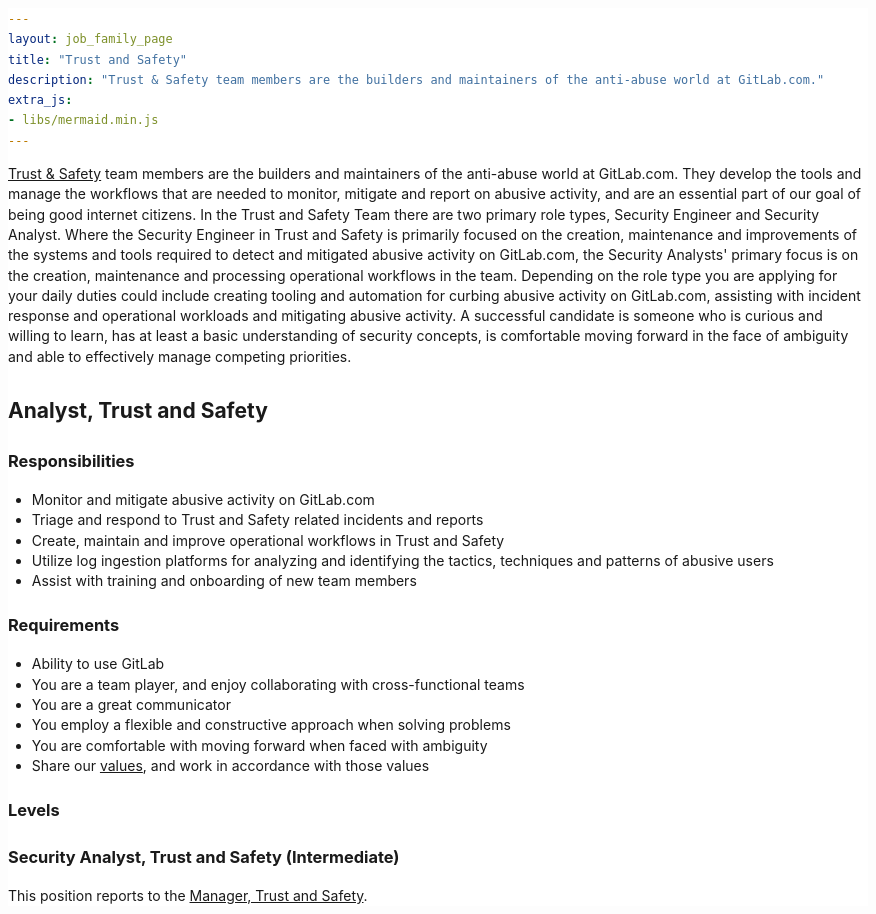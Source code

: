```yaml
---
layout: job_family_page
title: "Trust and Safety"
description: "Trust & Safety team members are the builders and maintainers of the anti-abuse world at GitLab.com."
extra_js:
- libs/mermaid.min.js
---
```


[Trust & Safety](/handbook/engineering/security/security-operations/trustandsafety/) team members are the builders and maintainers of the anti-abuse world at GitLab.com. They develop the tools and manage the workflows that are needed to monitor, mitigate and report on abusive activity, and are an essential part of our goal of being good internet citizens.
In the Trust and Safety Team there are two primary role types, Security Engineer and Security Analyst. Where the Security Engineer in Trust and Safety is primarily focused on the creation, maintenance and improvements of the systems and tools required to detect and mitigated abusive activity on GitLab.com, the Security Analysts' primary focus is on the creation, maintenance and processing operational workflows in the team. 
Depending on the role type you are applying for your daily duties could include creating tooling and automation for curbing abusive activity on GitLab.com, assisting with incident response and operational workloads and mitigating abusive activity.
A successful candidate is someone who is curious and willing to learn, has at least a basic understanding of security concepts, is comfortable moving forward in the face of ambiguity and able to effectively manage competing priorities.  

## Analyst, Trust and Safety

### Responsibilities
* Monitor and mitigate abusive activity on GitLab.com
* Triage and respond to Trust and Safety related incidents and reports
* Create, maintain and improve operational workflows in Trust and Safety
* Utilize log ingestion platforms for analyzing and identifying the tactics, techniques and patterns of abusive users
* Assist with training and onboarding of new team members

### Requirements
* Ability to use GitLab
* You are a team player, and enjoy collaborating with cross-functional teams
* You are a great communicator
* You employ a flexible and constructive approach when solving problems
* You are comfortable with moving forward when faced with ambiguity
* Share our [values](/handbook/values/), and work in accordance with those values

### Levels

### Security Analyst, Trust and Safety (Intermediate)
This position reports to the [Manager, Trust and Safety](#manager-trust-and-safety).

